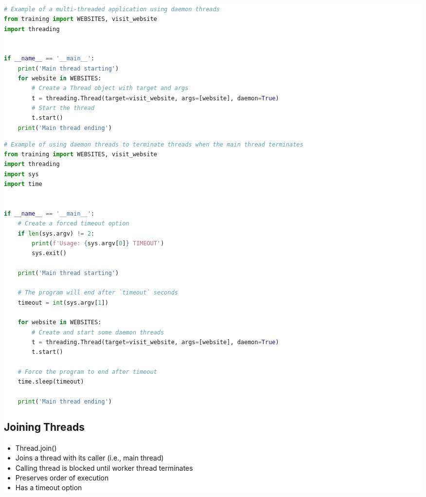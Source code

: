 ```python
# Example of a multi-threaded application using daemon threads
from training import WEBSITES, visit_website
import threading


if __name__ == '__main__':
    print('Main thread starting')
    for website in WEBSITES:
        # Create a Thread object with target and args
        t = threading.Thread(target=visit_website, args=[website], daemon=True)
        # Start the thread
        t.start()
    print('Main thread ending')
```

```python
# Example of using daemon threads to terminate threads when the main thread terminates
from training import WEBSITES, visit_website
import threading
import sys
import time


if __name__ == '__main__':
    # Create a forced timeout option
    if len(sys.argv) != 2:
        print(f'Usage: {sys.argv[0]} TIMEOUT')
        sys.exit()

    print('Main thread starting')

    # The program will end after `timeout` seconds
    timeout = int(sys.argv[1])

    for website in WEBSITES:
        # Create and start some daemon threads
        t = threading.Thread(target=visit_website, args=[website], daemon=True)
        t.start()
    
    # Force the program to end after timeout
    time.sleep(timeout)

    print('Main thread ending')
```
## Joining Threads
- Thread.join()
- Joins a thread with its caller (i.e., main thread)
- Calling thread is blocked until worker thread terminates
- Preserves order of execution
- Has a timeout option
